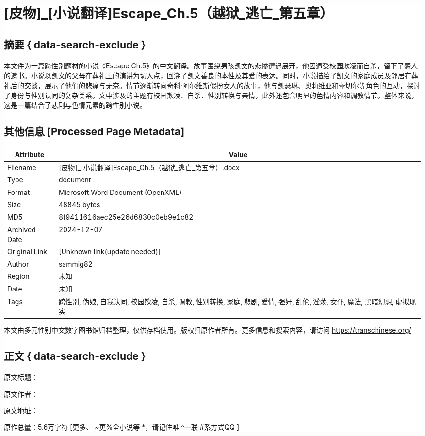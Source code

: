 # [皮物]_[小说翻译]Escape_Ch.5（越狱_逃亡_第五章）



## 摘要  { data-search-exclude }


本文件为一篇跨性别题材的小说《Escape Ch.5》的中文翻译。故事围绕男孩凯文的悲惨遭遇展开，他因遭受校园欺凌而自杀，留下了感人的遗书。小说以凯文的父母在葬礼上的演讲为切入点，回溯了凯文善良的本性及其爱的表达。同时，小说描绘了凯文的家庭成员及邻居在葬礼后的交谈，展示了他们的悲痛与无奈。情节逐渐转向奇科·阿尔维斯假扮女人的故事，他与凯瑟琳、奥莉维亚和蕾切尔等角色的互动，探讨了身份与性别认同的复杂关系。文中涉及的主题有校园欺凌、自杀、性别转换与亲情，此外还包含明显的色情内容和调教情节。整体来说，这是一篇结合了悲剧与色情元素的跨性别小说。



## 其他信息 [Processed Page Metadata]

| Attribute       | Value                                  |
|-----------------|----------------------------------------|
| Filename        | [皮物]_[小说翻译]Escape_Ch.5（越狱_逃亡_第五章）.docx                             |
| Type            | document                                 |
| Format          | Microsoft Word Document (OpenXML)                               |
| Size            | 48845 bytes                           |
| MD5             | 8f9411616aec25e26d6830c0eb9e1c82                                  |
| Archived Date   | 2024-12-07                             |
| Original Link   | [Unknown link(update needed)]                         |
| Author          | sammig82                               |
| Region          | 未知                               |
| Date            | 未知                                 |
| Tags            | 跨性别, 伪娘, 自我认同, 校园欺凌, 自杀, 调教, 性别转换, 家庭, 悲剧, 爱情, 强奸, 乱伦, 淫荡, 女仆, 魔法, 黑暗幻想, 虚拟现实                                 |

本文由多元性别中文数字图书馆归档整理，仅供存档使用。版权归原作者所有。更多信息和搜索内容，请访问 <https://transchinese.org/>


## 正文 { data-search-exclude }


原文标题：



原文作者：



原文地址：





原作总量：5.6万字符 [更多、 ~更%全小说等 *，请记住唯 ^一联 #系方式QQ ]
